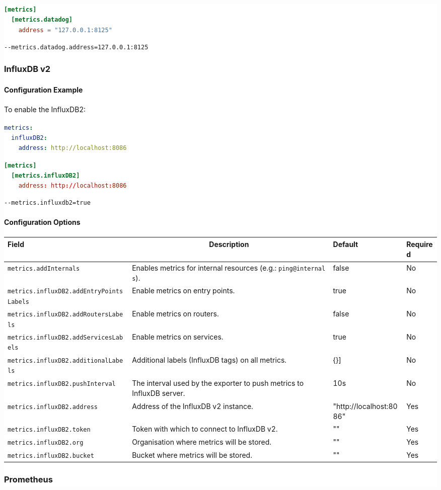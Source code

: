 ```toml tab="File (TOML)"
[metrics]
  [metrics.datadog]
    address = "127.0.0.1:8125"
```

```bash tab="CLI"
--metrics.datadog.address=127.0.0.1:8125
```

### InfluxDB v2

#### Configuration Example 

To enable the InfluxDB2:

```yaml tab="File (YAML)"
metrics:
  influxDB2:
    address: http://localhost:8086
```

```toml tab="File (TOML)"
[metrics]
  [metrics.influxDB2]
    address: http://localhost:8086
```

```bash tab="CLI"
--metrics.influxdb2=true
```

#### Configuration Options

| Field      | Description      | Default | Required |
|:-----------|-------------------------|:--------|:---------|
| `metrics.addInternals` | Enables metrics for internal resources (e.g.: `ping@internals`). | false      | No      |
| `metrics.influxDB2.addEntryPointsLabels` | Enable metrics on entry points. | true      | No      |
| `metrics.influxDB2.addRoutersLabels` | Enable metrics on routers. | false      | No      |
| `metrics.influxDB2.addServicesLabels` | Enable metrics on services.| true      | No      |
| `metrics.influxDB2.additionalLabels` | Additional labels (InfluxDB tags) on all metrics. | \{\}]  | No      |
| `metrics.influxDB2.pushInterval` | The interval used by the exporter to push metrics to InfluxDB server. | 10s      | No      |
| `metrics.influxDB2.address` | Address of the InfluxDB v2 instance. | "http://localhost:8086"     | Yes      |
| `metrics.influxDB2.token` | Token with which to connect to InfluxDB v2. | ""      | Yes      |
| `metrics.influxDB2.org` | Organisation where metrics will be stored. | ""      | Yes      |
| `metrics.influxDB2.bucket` | Bucket where metrics will be stored. | ""      | Yes      |

### Prometheus
